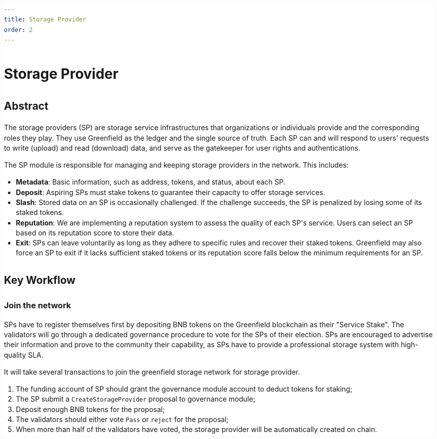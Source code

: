 ```yaml
---
title: Storage Provider
order: 2
---
```


# Storage Provider

## Abstract

The storage providers (SP) are storage service infrastructures that organizations or individuals provide and the
corresponding roles they play. They use Greenfield as the ledger and the single source of truth. Each SP can and
will respond to users' requests to write (upload) and read (download) data, and serve as the gatekeeper for
user rights and authentications.

The SP module is responsible for managing and keeping storage providers in the network. This includes:

- **Metadata**: Basic information, such as address, tokens, and status, about each SP.
- **Deposit**: Aspiring SPs must stake tokens to guarantee their capacity to offer storage services.
- **Slash**: Stored data on an SP is occasionally challenged. If the challenge succeeds, the SP is penalized by losing some of its staked tokens.
- **Reputation**: We are implementing a reputation system to assess the quality of each SP's service. Users can select an SP based on its reputation score to store their data.
- **Exit**: SPs can leave voluntarily as long as they adhere to specific rules and recover their staked tokens. Greenfield may also force an SP to exit if it lacks sufficient staked tokens or its reputation score falls below the minimum requirements for an SP.

## Key Workflow

### Join the network

SPs have to register themselves first by depositing BNB tokens on the Greenfield blockchain as their "Service Stake". 
The validators will go through a dedicated governance procedure to vote for the SPs of their election. SPs are encouraged to
advertise their information and prove to the community their capability, as SPs have to provide a professional storage
system with high-quality SLA.

It will take several transactions to join the greenfield storage network for storage provider.

1. The funding account of SP should grant the governance module account to deduct tokens for staking;
2. The SP submit a `CreateStorageProvider` proposal to governance module;
3. Deposit enough BNB tokens for the proposal;
4. The validators should either vote `Pass` or `reject` for the proposal;
5. When more than half of the validators have voted, the storage provider will be automatically created on chain.
